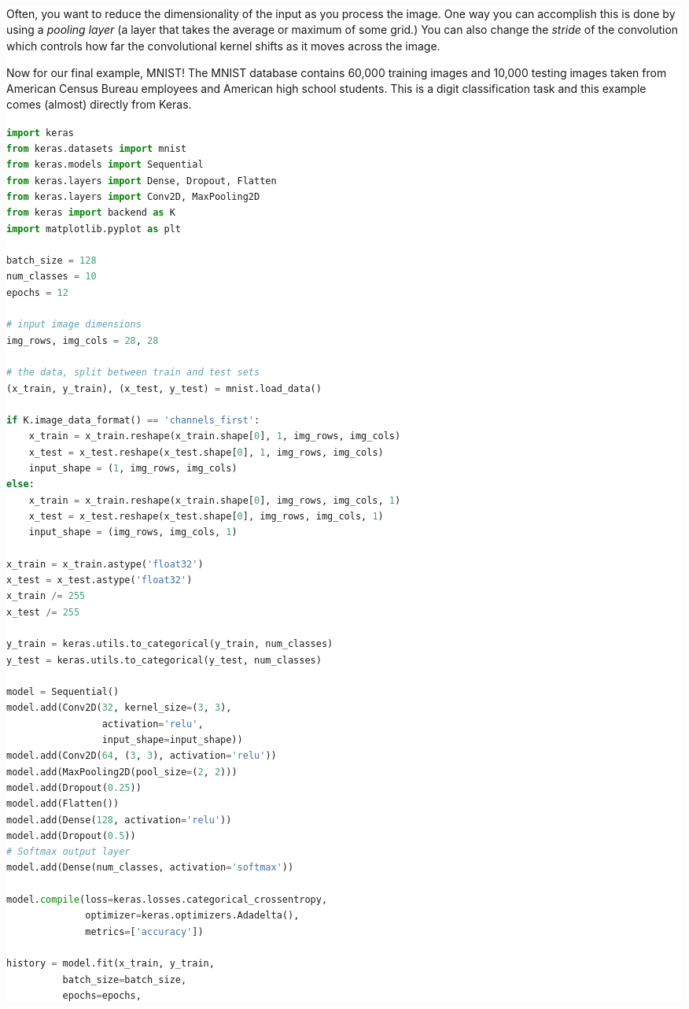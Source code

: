 Often, you want to reduce the dimensionality of the input as you process the image. One way you can accomplish this is done by using a *pooling layer* (a layer that takes the average or maximum of some grid.) You can also change the *stride* of the convolution which controls how far the convolutional kernel shifts as it moves across the image.

Now for our final example, MNIST! The MNIST database contains 60,000 training images and 10,000 testing images taken from American Census Bureau employees and American high school students. This is a digit classification task and this example comes (almost) directly from Keras.

```python
import keras
from keras.datasets import mnist
from keras.models import Sequential
from keras.layers import Dense, Dropout, Flatten
from keras.layers import Conv2D, MaxPooling2D
from keras import backend as K
import matplotlib.pyplot as plt

batch_size = 128
num_classes = 10
epochs = 12

# input image dimensions
img_rows, img_cols = 28, 28

# the data, split between train and test sets
(x_train, y_train), (x_test, y_test) = mnist.load_data()

if K.image_data_format() == 'channels_first':
    x_train = x_train.reshape(x_train.shape[0], 1, img_rows, img_cols)
    x_test = x_test.reshape(x_test.shape[0], 1, img_rows, img_cols)
    input_shape = (1, img_rows, img_cols)
else:
    x_train = x_train.reshape(x_train.shape[0], img_rows, img_cols, 1)
    x_test = x_test.reshape(x_test.shape[0], img_rows, img_cols, 1)
    input_shape = (img_rows, img_cols, 1)

x_train = x_train.astype('float32')
x_test = x_test.astype('float32')
x_train /= 255
x_test /= 255

y_train = keras.utils.to_categorical(y_train, num_classes)
y_test = keras.utils.to_categorical(y_test, num_classes)

model = Sequential()
model.add(Conv2D(32, kernel_size=(3, 3),
                 activation='relu',
                 input_shape=input_shape))
model.add(Conv2D(64, (3, 3), activation='relu'))
model.add(MaxPooling2D(pool_size=(2, 2)))
model.add(Dropout(0.25))
model.add(Flatten())
model.add(Dense(128, activation='relu'))
model.add(Dropout(0.5))
# Softmax output layer
model.add(Dense(num_classes, activation='softmax'))

model.compile(loss=keras.losses.categorical_crossentropy,
              optimizer=keras.optimizers.Adadelta(),
              metrics=['accuracy'])

history = model.fit(x_train, y_train,
          batch_size=batch_size,
          epochs=epochs,
```

[^1]: Based on a [true story](https://www.youtube.com/watch?v=1A-Nf3QIJjM).
[^2]: Note, the function itself is not actually linear! It's an *affine* function: a linear function plus a constant.
[^3]: We can obtain the same gradient using linear algebra. $L(\mathbf{v}) = ||X\mathbf{v} - \mathbf{y}||^2 = (X\mathbf{v} - \mathbf{y})^T(X\mathbf{v} - \mathbf{y})$ . The gradient $f$ that with respect to the parameter vector $\mathbf{v}$ is then $\nabla L(\mathbf{v}) = 2X^T(X\mathbf{v} - \mathbf{y})$.
[^4]: Image Credit to Sebastian Raschka https://sebastianraschka.com/Articles/2015_singlelayer_neurons.html
[^5]: NN Diagram tool http://alexlenail.me/NN-SVG/index.html
[^6]: A conceptual sketch of flat and sharp minima from Keskar et al. (2016). The Y-axis indicates values of the error function and the Xaxis the weight-space.  https://arxiv.org/pdf/1609.04836.pdf
[^7]: Mosser, L., Dubrule, O. & Blunt, M.J. Stochastic Reconstruction of an Oolitic Limestone by Generative Adversarial Networks. *Transp Porous Med* **125,** 81–103 (2018). https://doi.org/10.1007/s11242-018-1039-9
[^8]: Bias-Variance Tradeoff in Statistical Machine Learning - The Regression Setting. https://www.quantstart.com/articles/The-Bias-Variance-Tradeoff-in-Statistical-Machine-Learning-The-Regression-Setting/
[^9]: Manisha Sirsat. "What is Confusion Matrix and Advanced Classification Metrics?" https://manisha-sirsat.blogspot.com/2019/04/confusion-matrix.html
[^10]: Srivastava, Nitish & Hinton, Geoffrey & Krizhevsky, Alex & Sutskever, Ilya & Salakhutdinov, Ruslan. (2014). Dropout: A Simple Way to Prevent Neural Networks from Overfitting. Journal of Machine Learning Research. 15. 1929-1958.  https://www.researchgate.net/publication/286794765_Dropout_A_Simple_Way_to_Prevent_Neural_Networks_from_Overfitting